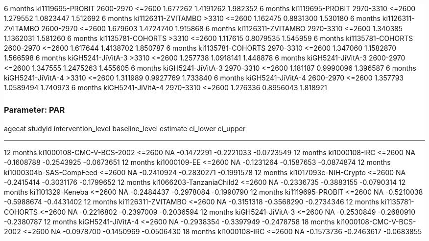6 months    ki1119695-PROBIT           2600-2970            <=2600            1.677262   1.4191262   1.982352
6 months    ki1119695-PROBIT           2970-3310            <=2600            1.279552   1.0823447   1.512692
6 months    ki1126311-ZVITAMBO         >3310                <=2600            1.162475   0.8831300   1.530180
6 months    ki1126311-ZVITAMBO         2600-2970            <=2600            1.679603   1.4724740   1.915868
6 months    ki1126311-ZVITAMBO         2970-3310            <=2600            1.340385   1.1362031   1.581260
6 months    ki1135781-COHORTS          >3310                <=2600            1.117615   0.8079535   1.545959
6 months    ki1135781-COHORTS          2600-2970            <=2600            1.617644   1.4138702   1.850787
6 months    ki1135781-COHORTS          2970-3310            <=2600            1.347060   1.1582870   1.566598
6 months    kiGH5241-JiVitA-3          >3310                <=2600            1.257738   1.0918141   1.448878
6 months    kiGH5241-JiVitA-3          2600-2970            <=2600            1.347555   1.2475263   1.455605
6 months    kiGH5241-JiVitA-3          2970-3310            <=2600            1.181187   0.9990096   1.396587
6 months    kiGH5241-JiVitA-4          >3310                <=2600            1.311989   0.9927769   1.733840
6 months    kiGH5241-JiVitA-4          2600-2970            <=2600            1.357793   1.0589494   1.740973
6 months    kiGH5241-JiVitA-4          2970-3310            <=2600            1.276336   0.8956043   1.818921


### Parameter: PAR


agecat      studyid                    intervention_level   baseline_level      estimate     ci_lower     ci_upper
----------  -------------------------  -------------------  ---------------  -----------  -----------  -----------
12 months   ki1000108-CMC-V-BCS-2002   <=2600               NA                -0.1472291   -0.2221033   -0.0723549
12 months   ki1000108-IRC              <=2600               NA                -0.1608788   -0.2543925   -0.0673651
12 months   ki1000109-EE               <=2600               NA                -0.1231264   -0.1587653   -0.0874874
12 months   ki1000304b-SAS-CompFeed    <=2600               NA                -0.2410924   -0.2830271   -0.1991578
12 months   ki1017093c-NIH-Crypto      <=2600               NA                -0.2415414   -0.3031176   -0.1799652
12 months   ki1066203-TanzaniaChild2   <=2600               NA                -0.2336735   -0.3883155   -0.0790314
12 months   ki1101329-Keneba           <=2600               NA                -0.2484437   -0.2978084   -0.1990790
12 months   ki1119695-PROBIT           <=2600               NA                -0.5210038   -0.5988674   -0.4431402
12 months   ki1126311-ZVITAMBO         <=2600               NA                -0.3151318   -0.3568290   -0.2734346
12 months   ki1135781-COHORTS          <=2600               NA                -0.2216802   -0.2397009   -0.2036594
12 months   kiGH5241-JiVitA-3          <=2600               NA                -0.2530849   -0.2680910   -0.2380787
12 months   kiGH5241-JiVitA-4          <=2600               NA                -0.2938354   -0.3397949   -0.2478758
18 months   ki1000108-CMC-V-BCS-2002   <=2600               NA                -0.0978700   -0.1450969   -0.0506430
18 months   ki1000108-IRC              <=2600               NA                -0.1573736   -0.2463617   -0.0683855